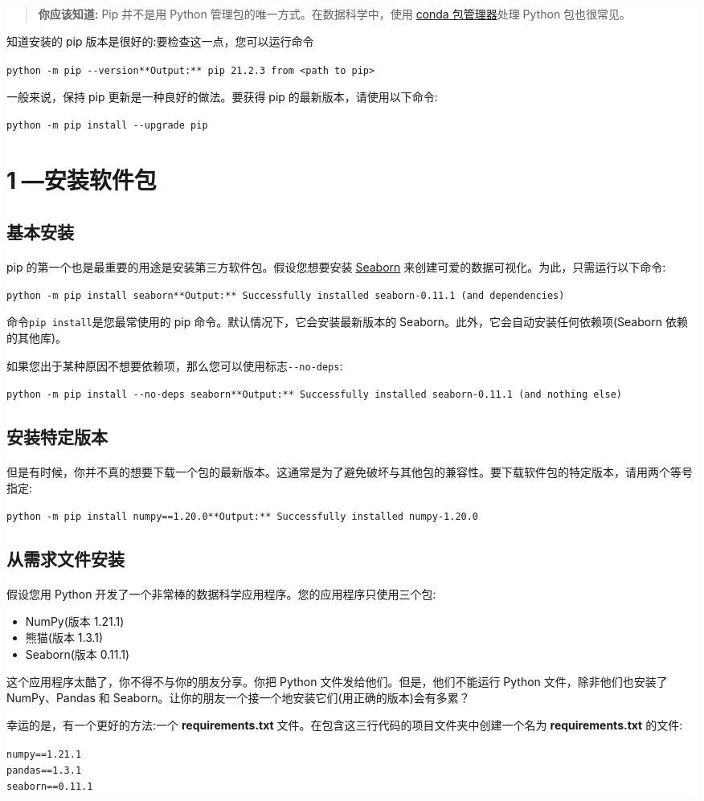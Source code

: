 > **你应该知道:** Pip 并不是用 Python 管理包的唯一方式。在数据科学中，使用 [conda 包管理器](https://docs.conda.io/en/latest/)处理 Python 包也很常见。

知道安装的 pip 版本是很好的:要检查这一点，您可以运行命令

```
python -m pip --version**Output:** pip 21.2.3 from <path to pip>
```

一般来说，保持 pip 更新是一种良好的做法。要获得 pip 的最新版本，请使用以下命令:

```
python -m pip install --upgrade pip
```

# 1 —安装软件包

## 基本安装

pip 的第一个也是最重要的用途是安装第三方软件包。假设您想要安装 [Seaborn](https://seaborn.pydata.org/) 来创建可爱的数据可视化。为此，只需运行以下命令:

```
python -m pip install seaborn**Output:** Successfully installed seaborn-0.11.1 (and dependencies)
```

命令`pip install`是您最常使用的 pip 命令。默认情况下，它会安装最新版本的 Seaborn。此外，它会自动安装任何依赖项(Seaborn 依赖的其他库)。

如果您出于某种原因不想要依赖项，那么您可以使用标志`--no-deps`:

```
python -m pip install --no-deps seaborn**Output:** Successfully installed seaborn-0.11.1 (and nothing else)
```

## 安装特定版本

但是有时候，你并不真的想要下载一个包的最新版本。这通常是为了避免破坏与其他包的兼容性。要下载软件包的特定版本，请用两个等号指定:

```
python -m pip install numpy==1.20.0**Output:** Successfully installed numpy-1.20.0
```

## 从需求文件安装

假设您用 Python 开发了一个非常棒的数据科学应用程序。您的应用程序只使用三个包:

*   NumPy(版本 1.21.1)
*   熊猫(版本 1.3.1)
*   Seaborn(版本 0.11.1)

这个应用程序太酷了，你不得不与你的朋友分享。你把 Python 文件发给他们。但是，他们不能运行 Python 文件，除非他们也安装了 NumPy、Pandas 和 Seaborn。让你的朋友一个接一个地安装它们(用正确的版本)会有多累？

幸运的是，有一个更好的方法:一个 **requirements.txt** 文件。在包含这三行代码的项目文件夹中创建一个名为 **requirements.txt** 的文件:

```
numpy==1.21.1
pandas==1.3.1
seaborn==0.11.1
```
